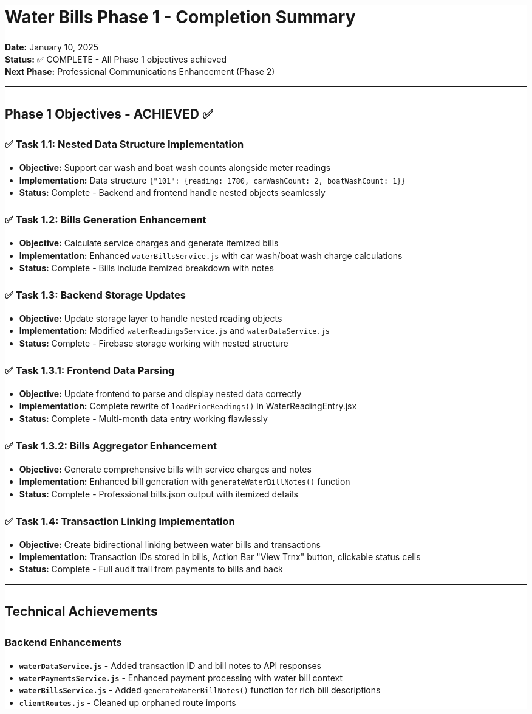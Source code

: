 # Water Bills Phase 1 - Completion Summary

**Date:** January 10, 2025  
**Status:** ✅ COMPLETE - All Phase 1 objectives achieved  
**Next Phase:** Professional Communications Enhancement (Phase 2)

---

## Phase 1 Objectives - ACHIEVED ✅

### ✅ Task 1.1: Nested Data Structure Implementation
- **Objective:** Support car wash and boat wash counts alongside meter readings
- **Implementation:** Data structure `{"101": {reading: 1780, carWashCount: 2, boatWashCount: 1}}`
- **Status:** Complete - Backend and frontend handle nested objects seamlessly

### ✅ Task 1.2: Bills Generation Enhancement  
- **Objective:** Calculate service charges and generate itemized bills
- **Implementation:** Enhanced `waterBillsService.js` with car wash/boat wash charge calculations
- **Status:** Complete - Bills include itemized breakdown with notes

### ✅ Task 1.3: Backend Storage Updates
- **Objective:** Update storage layer to handle nested reading objects
- **Implementation:** Modified `waterReadingsService.js` and `waterDataService.js`
- **Status:** Complete - Firebase storage working with nested structure

### ✅ Task 1.3.1: Frontend Data Parsing
- **Objective:** Update frontend to parse and display nested data correctly  
- **Implementation:** Complete rewrite of `loadPriorReadings()` in WaterReadingEntry.jsx
- **Status:** Complete - Multi-month data entry working flawlessly

### ✅ Task 1.3.2: Bills Aggregator Enhancement
- **Objective:** Generate comprehensive bills with service charges and notes
- **Implementation:** Enhanced bill generation with `generateWaterBillNotes()` function
- **Status:** Complete - Professional bills.json output with itemized details

### ✅ Task 1.4: Transaction Linking Implementation
- **Objective:** Create bidirectional linking between water bills and transactions
- **Implementation:** Transaction IDs stored in bills, Action Bar "View Trnx" button, clickable status cells
- **Status:** Complete - Full audit trail from payments to bills and back

---

## Technical Achievements

### Backend Enhancements
- **`waterDataService.js`** - Added transaction ID and bill notes to API responses
- **`waterPaymentsService.js`** - Enhanced payment processing with water bill context
- **`waterBillsService.js`** - Added `generateWaterBillNotes()` function for rich bill descriptions
- **`clientRoutes.js`** - Cleaned up orphaned route imports

